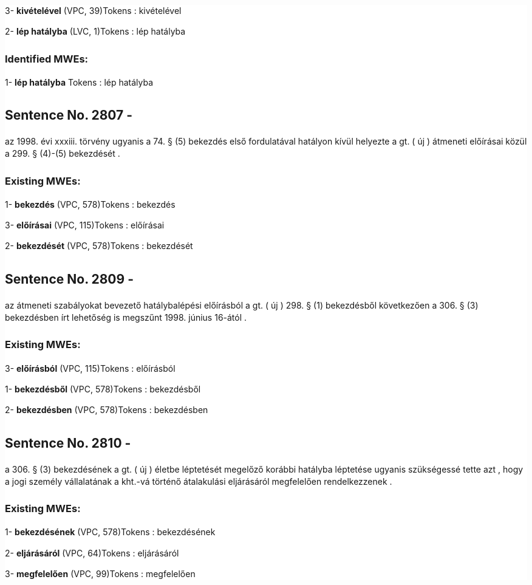 3- **kivételével** (VPC, 39)Tokens : 
kivételével

2- **lép hatályba** (LVC, 1)Tokens : 
lép
hatályba

### Identified MWEs: 
1- **lép hatályba** Tokens : 
lép
hatályba

## Sentence No. 2807 - 
az 1998. évi xxxiii. törvény ugyanis a 74. § (5) bekezdés első fordulatával hatályon kívül helyezte a gt. ( új ) átmeneti előírásai közül a 299. § (4)-(5) bekezdését . 
### Existing MWEs: 
1- **bekezdés** (VPC, 578)Tokens : 
bekezdés

3- **előírásai** (VPC, 115)Tokens : 
előírásai

2- **bekezdését** (VPC, 578)Tokens : 
bekezdését

## Sentence No. 2809 - 
az átmeneti szabályokat bevezető hatálybalépési előírásból a gt. ( új ) 298. § (1) bekezdésből következően a 306. § (3) bekezdésben írt lehetőség is megszűnt 1998. június 16-ától . 
### Existing MWEs: 
3- **előírásból** (VPC, 115)Tokens : 
előírásból

1- **bekezdésből** (VPC, 578)Tokens : 
bekezdésből

2- **bekezdésben** (VPC, 578)Tokens : 
bekezdésben

## Sentence No. 2810 - 
a 306. § (3) bekezdésének a gt. ( új ) életbe léptetését megelőző korábbi hatályba léptetése ugyanis szükségessé tette azt , hogy a jogi személy vállalatának a kht.-vá történő átalakulási eljárásáról megfelelően rendelkezzenek . 
### Existing MWEs: 
1- **bekezdésének** (VPC, 578)Tokens : 
bekezdésének

2- **eljárásáról** (VPC, 64)Tokens : 
eljárásáról

3- **megfelelően** (VPC, 99)Tokens : 
megfelelően

